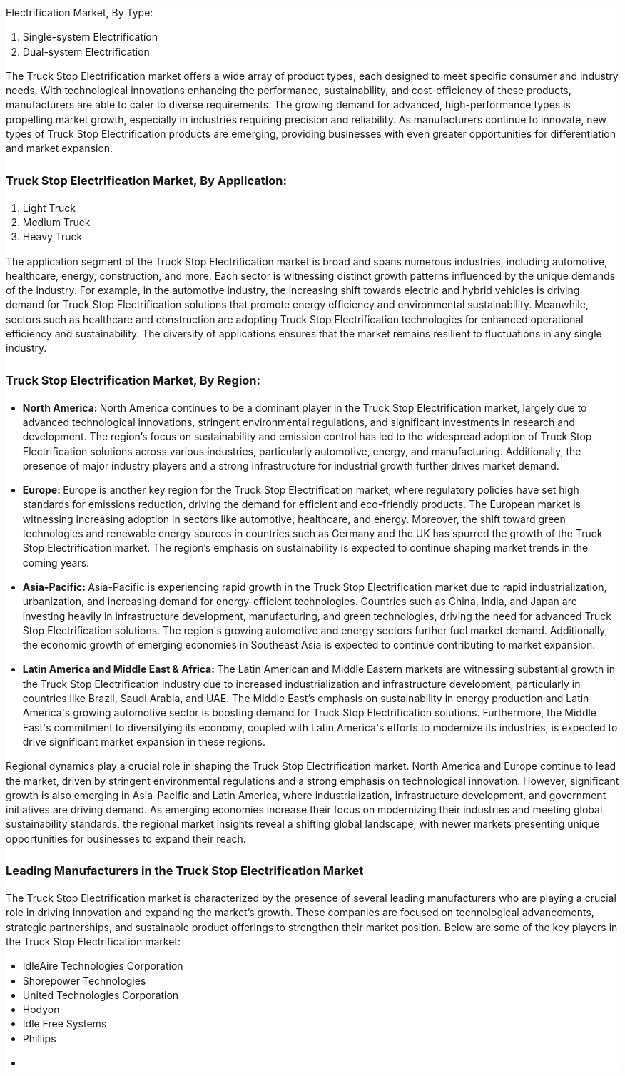 Electrification Market, By Type:<br /></strong></h3><ol><li>Single-system Electrification<li> Dual-system Electrification</li></ol><p>The Truck Stop Electrification market offers a wide array of product types, each designed to meet specific consumer and industry needs. With technological innovations enhancing the performance, sustainability, and cost-efficiency of these products, manufacturers are able to cater to diverse requirements. The growing demand for advanced, high-performance types is propelling market growth, especially in industries requiring precision and reliability. As manufacturers continue to innovate, new types of Truck Stop Electrification products are emerging, providing businesses with even greater opportunities for differentiation and market expansion.</p><h3>Truck Stop Electrification Market,&nbsp;By Application:</h3><ol><li>Light Truck<li> Medium Truck<li> Heavy Truck</li></ol><p>The application segment of the Truck Stop Electrification market is broad and spans numerous industries, including automotive, healthcare, energy, construction, and more. Each sector is witnessing distinct growth patterns influenced by the unique demands of the industry. For example, in the automotive industry, the increasing shift towards electric and hybrid vehicles is driving demand for Truck Stop Electrification solutions that promote energy efficiency and environmental sustainability. Meanwhile, sectors such as healthcare and construction are adopting Truck Stop Electrification technologies for enhanced operational efficiency and sustainability. The diversity of applications ensures that the market remains resilient to fluctuations in any single industry.</p><h3>Truck Stop Electrification Market, By Region:</h3><ul><li><p><strong>North America:&nbsp;</strong>North America continues to be a dominant player in the Truck Stop Electrification market, largely due to advanced technological innovations, stringent environmental regulations, and significant investments in research and development. The region&rsquo;s focus on sustainability and emission control has led to the widespread adoption of Truck Stop Electrification solutions across various industries, particularly automotive, energy, and manufacturing. Additionally, the presence of major industry players and a strong infrastructure for industrial growth further drives market demand.</p></li><li><p><strong><strong>Europe:&nbsp;</strong></strong>Europe is another key region for the Truck Stop Electrification market, where regulatory policies have set high standards for emissions reduction, driving the demand for efficient and eco-friendly products. The European market is witnessing increasing adoption in sectors like automotive, healthcare, and energy. Moreover, the shift toward green technologies and renewable energy sources in countries such as Germany and the UK has spurred the growth of the Truck Stop Electrification market. The region&rsquo;s emphasis on sustainability is expected to continue shaping market trends in the coming years.</p></li><li><p><strong><strong>Asia-Pacific:&nbsp;</strong></strong>Asia-Pacific is experiencing rapid growth in the Truck Stop Electrification market due to rapid industrialization, urbanization, and increasing demand for energy-efficient technologies. Countries such as China, India, and Japan are investing heavily in infrastructure development, manufacturing, and green technologies, driving the need for advanced Truck Stop Electrification solutions. The region's growing automotive and energy sectors further fuel market demand. Additionally, the economic growth of emerging economies in Southeast Asia is expected to continue contributing to market expansion.</p></li><li><p><strong><strong>Latin America and Middle East &amp; Africa:&nbsp;</strong></strong>The Latin American and Middle Eastern markets are witnessing substantial growth in the Truck Stop Electrification industry due to increased industrialization and infrastructure development, particularly in countries like Brazil, Saudi Arabia, and UAE. The Middle East&rsquo;s emphasis on sustainability in energy production and Latin America's growing automotive sector is boosting demand for Truck Stop Electrification solutions. Furthermore, the Middle East's commitment to diversifying its economy, coupled with Latin America's efforts to modernize its industries, is expected to drive significant market expansion in these regions.</p></li></ul><p>Regional dynamics play a crucial role in shaping the Truck Stop Electrification market. North America and Europe continue to lead the market, driven by stringent environmental regulations and a strong emphasis on technological innovation. However, significant growth is also emerging in Asia-Pacific and Latin America, where industrialization, infrastructure development, and government initiatives are driving demand. As emerging economies increase their focus on modernizing their industries and meeting global sustainability standards, the regional market insights reveal a shifting global landscape, with newer markets presenting unique opportunities for businesses to expand their reach.</p><h3><strong>Leading Manufacturers in the Truck Stop Electrification Market</strong></h3><p>The Truck Stop Electrification market is characterized by the presence of several leading manufacturers who are playing a crucial role in driving innovation and expanding the market&rsquo;s growth. These companies are focused on technological advancements, strategic partnerships, and sustainable product offerings to strengthen their market position. Below are some of the key players in the Truck Stop Electrification market:</p></div><div class="article-main__content" data-test-id="publishing-text-block"><ul><li><span class="">IdleAire Technologies Corporation<li> Shorepower Technologies<li> United Technologies Corporation<li> Hodyon<li> Idle Free Systems<li> Phillips<li>